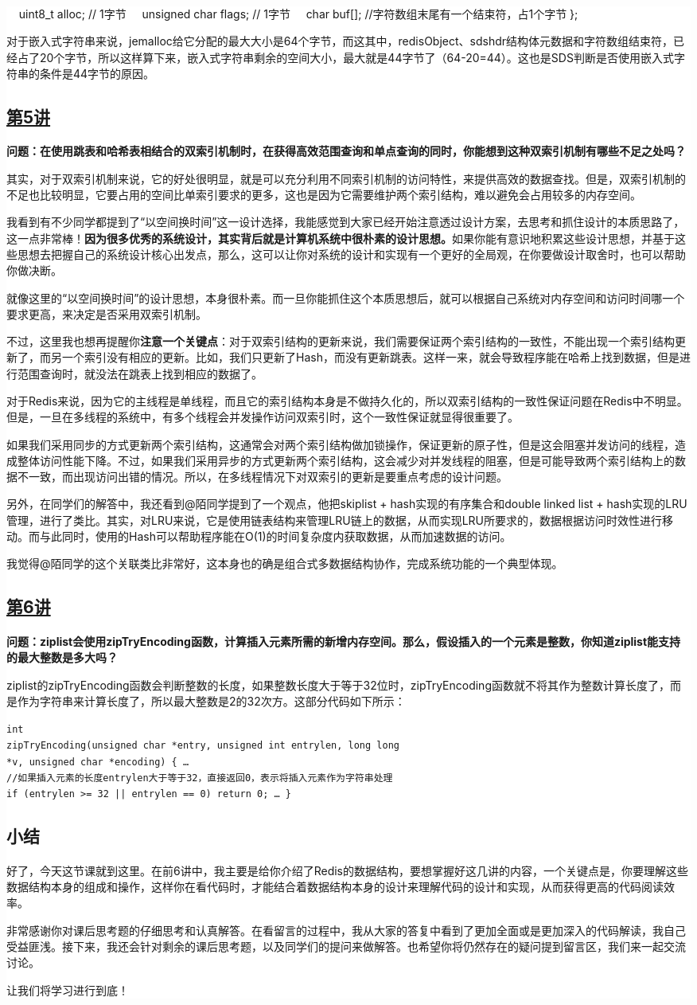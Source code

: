&nbsp; &nbsp; uint8_t alloc;    // 1字节
&nbsp; &nbsp; unsigned char flags; // 1字节
&nbsp; &nbsp; char buf[];   //字符数组末尾有一个结束符，占1个字节
};
</code></pre><p>对于嵌入式字符串来说，jemalloc给它分配的最大大小是64个字节，而这其中，redisObject、sdshdr结构体元数据和字符数组结束符，已经占了20个字节，所以这样算下来，嵌入式字符串剩余的空间大小，最大就是44字节了（64-20=44）。这也是SDS判断是否使用嵌入式字符串的条件是44字节的原因。</p><h2><a href="https://time.geekbang.org/column/article/404391">第5讲</a></h2><p><strong>问题：在使用跳表和哈希表相结合的双索引机制时，在获得高效范围查询和单点查询的同时，你能想到这种双索引机制有哪些不足之处吗？</strong></p><p></p><p>其实，对于双索引机制来说，它的好处很明显，就是可以充分利用不同索引机制的访问特性，来提供高效的数据查找。但是，双索引机制的不足也比较明显，它要占用的空间比单索引要求的更多，这也是因为它需要维护两个索引结构，难以避免会占用较多的内存空间。</p><p>我看到有不少同学都提到了“以空间换时间”这一设计选择，我能感觉到大家已经开始注意透过设计方案，去思考和抓住设计的本质思路了，这一点非常棒！<strong>因为很多优秀的系统设计，其实背后就是计算机系统中很朴素的设计思想。</strong>如果你能有意识地积累这些设计思想，并基于这些思想去把握自己的系统设计核心出发点，那么，这可以让你对系统的设计和实现有一个更好的全局观，在你要做设计取舍时，也可以帮助你做决断。</p><p>就像这里的“以空间换时间”的设计思想，本身很朴素。而一旦你能抓住这个本质思想后，就可以根据自己系统对内存空间和访问时间哪一个要求更高，来决定是否采用双索引机制。</p><p>不过，这里我也想再提醒你<strong>注意一个关键点</strong>：对于双索引结构的更新来说，我们需要保证两个索引结构的一致性，不能出现一个索引结构更新了，而另一个索引没有相应的更新。比如，我们只更新了Hash，而没有更新跳表。这样一来，就会导致程序能在哈希上找到数据，但是进行范围查询时，就没法在跳表上找到相应的数据了。</p><p>对于Redis来说，因为它的主线程是单线程，而且它的索引结构本身是不做持久化的，所以双索引结构的一致性保证问题在Redis中不明显。但是，一旦在多线程的系统中，有多个线程会并发操作访问双索引时，这个一致性保证就显得很重要了。</p><p>如果我们采用同步的方式更新两个索引结构，这通常会对两个索引结构做加锁操作，保证更新的原子性，但是这会阻塞并发访问的线程，造成整体访问性能下降。不过，如果我们采用异步的方式更新两个索引结构，这会减少对并发线程的阻塞，但是可能导致两个索引结构上的数据不一致，而出现访问出错的情况。所以，在多线程情况下对双索引的更新是要重点考虑的设计问题。</p><p>另外，在同学们的解答中，我还看到@陌同学提到了一个观点，他把skiplist + hash实现的有序集合和double linked list + hash实现的LRU管理，进行了类比。其实，对LRU来说，它是使用链表结构来管理LRU链上的数据，从而实现LRU所要求的，数据根据访问时效性进行移动。而与此同时，使用的Hash可以帮助程序能在O(1)的时间复杂度内获取数据，从而加速数据的访问。</p><p>我觉得@陌同学的这个关联类比非常好，这本身也的确是组合式多数据结构协作，完成系统功能的一个典型体现。</p><p></p><h2><a href="https://time.geekbang.org/column/article/405387">第6讲</a></h2><p><strong>问题：ziplist会使用zipTryEncoding函数，计算插入元素所需的新增内存空间。那么，假设插入的一个元素是整数，你知道ziplist能支持的最大整数是多大吗？</strong></p><p>ziplist的zipTryEncoding函数会判断整数的长度，如果整数长度大于等于32位时，zipTryEncoding函数就不将其作为整数计算长度了，而是作为字符串来计算长度了，所以最大整数是2的32次方。这部分代码如下所示：</p><pre><code class="language-plain">int zipTryEncoding(unsigned char *entry, unsigned int entrylen, long long *v, unsigned char *encoding) {
	…
	//如果插入元素的长度entrylen大于等于32，直接返回0，表示将插入元素作为字符串处理
	if (entrylen &gt;= 32 || entrylen == 0) return 0;
	…
}
</code></pre><h2>小结</h2><p>好了，今天这节课就到这里。在前6讲中，我主要是给你介绍了Redis的数据结构，要想掌握好这几讲的内容，一个关键点是，你要理解这些数据结构本身的组成和操作，这样你在看代码时，才能结合着数据结构本身的设计来理解代码的设计和实现，从而获得更高的代码阅读效率。</p><p>非常感谢你对课后思考题的仔细思考和认真解答。在看留言的过程中，我从大家的答复中看到了更加全面或是更加深入的代码解读，我自己受益匪浅。接下来，我还会针对剩余的课后思考题，以及同学们的提问来做解答。也希望你将仍然存在的疑问提到留言区，我们来一起交流讨论。</p><p>让我们将学习进行到底！</p>